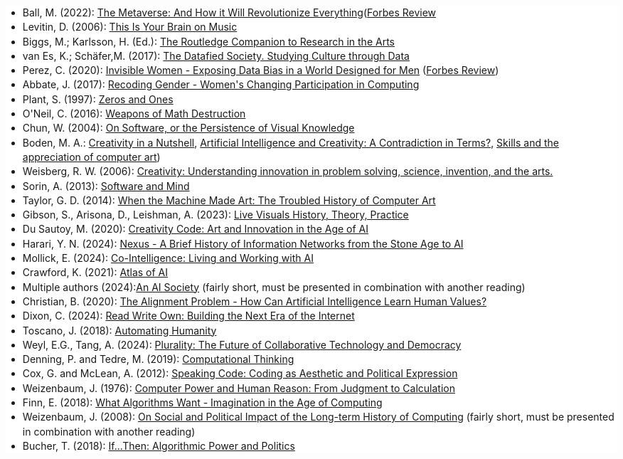 * Ball, M. (2022): [The Metaverse: And How it Will Revolutionize Everything](https://www.goodreads.com/book/show/59064518-the-metaverse)([Forbes Review](https://www.forbes.com/sites/charliefink/2022/07/06/book-review-the-metaverse-and-how-it-will-revolutionize-everything-by-matthew-ball/?sh=5629e39844a2)
* Levitin, D. (2006): [This Is Your Brain on Music]([readings/your_brain_on_music.pdf](https://owncloud.gwdg.de/index.php/s/kAb4bsTCPkHBSPa))
* Biggs, M.; Karlsson, H. (Ed.): [The Routledge Companion to Research in the Arts](https://owncloud.gwdg.de/index.php/s/kAb4bsTCPkHBSPa)
* van Es, K.; Schäfer,M. (2017): [The Datafied Society. Studying Culture through Data](https://owncloud.gwdg.de/index.php/s/kAb4bsTCPkHBSPa)
* Perez, C. (2020): [Invisible Women - Exposing Data Bias in a World Designed for Men](https://www.penguin.co.uk/books/111/1113605/invisible-women/9781784706289.html) ([Forbes Review](https://www.forbes.com/sites/grrlscientist/2019/10/22/invisible-women-exposing-data-bias-in-a-world-designed-for-men/#1e85730e3989))
* Abbate, J. (2017): [Recoding Gender - Women's Changing Participation in Computing](https://mitpress.mit.edu/9780262534536/recoding-gender/)
* Plant, S. (1997): [Zeros and Ones](https://www.goodreads.com/book/show/927879.Zeros_and_Ones)
* O'Neil, C. (2016): [Weapons of Math Destruction](https://owncloud.gwdg.de/index.php/s/kAb4bsTCPkHBSPa)
* Chun, W. (2004): [On Software, or the Persistence of Visual Knowledge](https://owncloud.gwdg.de/index.php/s/kAb4bsTCPkHBSPa)
* Boden, M. A.: [Creativity in a Nutshell](https://owncloud.gwdg.de/index.php/s/kAb4bsTCPkHBSPa),  [Artificial Intelligence and Creativity: A Contradiction in Terms?](https://ownclud.gwdg.de/index.php/s/kAb4bsTCPkHBSPa), [Skills and the appreciation of computer art](https://owncloud.gwdg.de/index.php/s/kAb4bsTCPkHBSPa))
* Weisberg, R. W. (2006): [Creativity: Understanding innovation in problem solving, science, invention, and the arts. ](https://books.google.de/books/about/Creativity.html?id=AOIF3rtM8nUC&redir_esc=y)
* Sorin, A. (2013): [Software and Mind](https://owncloud.gwdg.de/index.php/s/kAb4bsTCPkHBSPa)
* Taylor, G. D. (2014): [When the Machine Made Art: The Troubled History of Computer Art](https://www.goodreads.com/book/show/18402551-when-the-machine-made-art)
* Gibson, S., Arisona, D., Leishman, A. (2023): [Live Visuals History, Theory, Practice](https://www.routledge.com/Live-Visuals-History-Theory-Practice/Gibson-Arisona-Leishman-Tanaka/p/book/9781032252681)
* Du Sautoy, M. (2020): [Creativity Code: Art and Innovation in the Age of AI]([readings/denning_2019_cth.pdf](https://www.hup.harvard.edu/catalog.php?isbn=9780674244719))
* Harari, Y. N. (2024): [Nexus - A Brief History of Information Networks from the Stone Age to AI](https://www.ynharari.com/book/nexus/)
* Mollick, E. (2024): [Co-Intelligence: Living and Working with AI](https://www.penguinrandomhouse.com/books/741805/co-intelligence-by-ethan-mollick/)
* Crawford, K. (2021): [Atlas of AI](https://katecrawford.net/atlas)
* Multiple authors (2024):[An AI Society](https://issues.org/wp-content/uploads/2023/12/76-88-An-AI-Society-Winter-2024.pdf) (fairly short, must be presented in combination with another reading)
* Christian, B. (2020): [The Alignment Problem - How Can Artificial Intelligence Learn Human Values?](https://brianchristian.org/the-alignment-problem/)
* Dixon, C. (2024): [Read Write Own: Building the Next Era of the Internet](https://readwriteown.com/)
* Toscano, J. (2018): [Automating Humanity](https://www.simonandschuster.com/books/Automating-Humanity/Joe-Toscano/9781576879207)
* Weyl, E.G., Tang, A. (2024): [Plurality: The Future of Collaborative Technology and Democracy](https://www.plurality.net/)
* Denning, P. and Tedre, M. (2019): [Computational Thinking](https://owncloud.gwdg.de/index.php/s/kAb4bsTCPkHBSPa)
* Cox, G. and McLean, A. (2012): [Speaking Code: Coding as Aesthetic and Political Expression](https://direct.mit.edu/books/book/3964/Speaking-CodeCoding-as-Aesthetic-and-Political)
* Weizenbaum, J. (1976): [Computer Power and Human Reason: From Judgment to Calculation](https://owncloud.gwdg.de/index.php/s/kAb4bsTCPkHBSPa)
* Finn, E. (2018): [What Algorithms Want - Imagination in the Age of Computing](https://owncloud.gwdg.de/index.php/s/kAb4bsTCPkHBSPa)
* Weizenbaum, J. (2008): [On Social and Political Impact of the Long-term History of Computing](https://owncloud.gwdg.de/index.php/s/kAb4bsTCPkHBSPa) (fairly short, must be presented in combination with another reading)
* Bucher, T. (2018): [If...Then: Algorithmic Power and Politics](https://oxford.universitypressscholarship.com/view/10.1093/oso/9780190493028.001.0001/oso-9780190493028)
